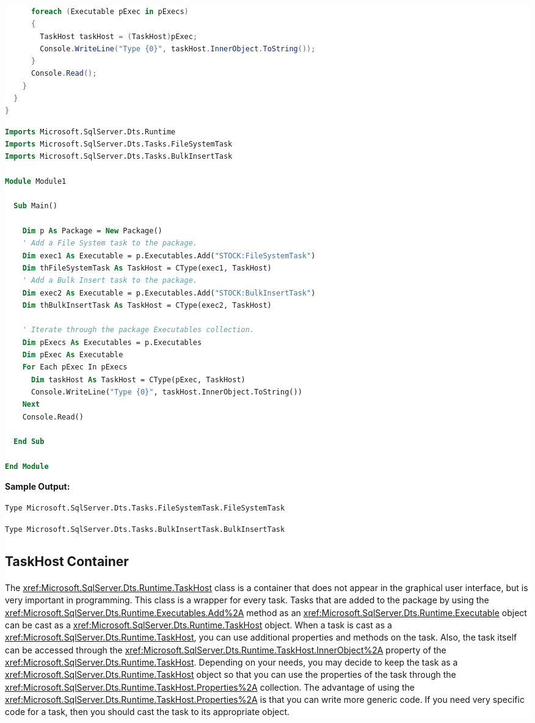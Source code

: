 ```csharp  
      foreach (Executable pExec in pExecs)  
      {  
        TaskHost taskHost = (TaskHost)pExec;  
        Console.WriteLine("Type {0}", taskHost.InnerObject.ToString());  
      }  
      Console.Read();  
    }  
  }  
}  
```  
  
```vb  
Imports Microsoft.SqlServer.Dts.Runtime  
Imports Microsoft.SqlServer.Dts.Tasks.FileSystemTask  
Imports Microsoft.SqlServer.Dts.Tasks.BulkInsertTask  
  
Module Module1  
  
  Sub Main()  
  
    Dim p As Package = New Package()  
    ' Add a File System task to the package.  
    Dim exec1 As Executable = p.Executables.Add("STOCK:FileSystemTask")  
    Dim thFileSystemTask As TaskHost = CType(exec1, TaskHost)  
    ' Add a Bulk Insert task to the package.  
    Dim exec2 As Executable = p.Executables.Add("STOCK:BulkInsertTask")  
    Dim thBulkInsertTask As TaskHost = CType(exec2, TaskHost)  
  
    ' Iterate through the package Executables collection.  
    Dim pExecs As Executables = p.Executables  
    Dim pExec As Executable  
    For Each pExec In pExecs  
      Dim taskHost As TaskHost = CType(pExec, TaskHost)  
      Console.WriteLine("Type {0}", taskHost.InnerObject.ToString())  
    Next  
    Console.Read()  
  
  End Sub  
  
End Module  
```  
  
 **Sample Output:**  
  
 `Type Microsoft.SqlServer.Dts.Tasks.FileSystemTask.FileSystemTask`  
  
 `Type Microsoft.SqlServer.Dts.Tasks.BulkInsertTask.BulkInsertTask`  
  
## TaskHost Container  
 The <xref:Microsoft.SqlServer.Dts.Runtime.TaskHost> class is a container that does not appear in the graphical user interface, but is very important in programming. This class is a wrapper for every task. Tasks that are added to the package by using the <xref:Microsoft.SqlServer.Dts.Runtime.Executables.Add%2A> method as an <xref:Microsoft.SqlServer.Dts.Runtime.Executable> object can be cast as a <xref:Microsoft.SqlServer.Dts.Runtime.TaskHost> object. When a task is cast as a <xref:Microsoft.SqlServer.Dts.Runtime.TaskHost>, you can use additional properties and methods on the task. Also, the task itself can be accessed through the <xref:Microsoft.SqlServer.Dts.Runtime.TaskHost.InnerObject%2A> property of the <xref:Microsoft.SqlServer.Dts.Runtime.TaskHost>. Depending on your needs, you may decide to keep the task as a <xref:Microsoft.SqlServer.Dts.Runtime.TaskHost> object so that you can use the properties of the task through the <xref:Microsoft.SqlServer.Dts.Runtime.TaskHost.Properties%2A> collection. The advantage of using the <xref:Microsoft.SqlServer.Dts.Runtime.TaskHost.Properties%2A> is that you can write more generic code. If you need very specific code for a task, then you should cast the task to its appropriate object.  
  